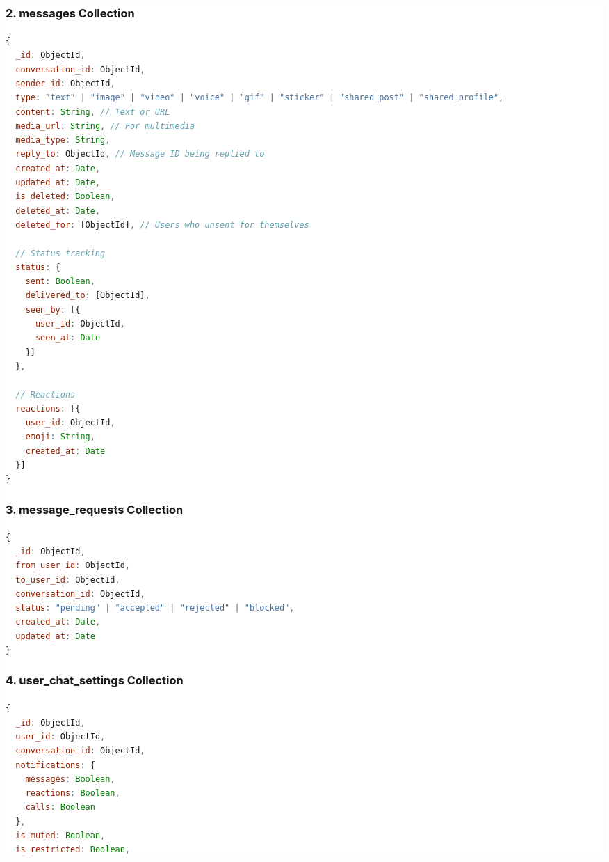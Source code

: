 ### **2. messages Collection**
```javascript
{
  _id: ObjectId,
  conversation_id: ObjectId,
  sender_id: ObjectId,
  type: "text" | "image" | "video" | "voice" | "gif" | "sticker" | "shared_post" | "shared_profile",
  content: String, // Text or URL
  media_url: String, // For multimedia
  media_type: String,
  reply_to: ObjectId, // Message ID being replied to
  created_at: Date,
  updated_at: Date,
  is_deleted: Boolean,
  deleted_at: Date,
  deleted_for: [ObjectId], // Users who unsent for themselves
  
  // Status tracking
  status: {
    sent: Boolean,
    delivered_to: [ObjectId],
    seen_by: [{
      user_id: ObjectId,
      seen_at: Date
    }]
  },
  
  // Reactions
  reactions: [{
    user_id: ObjectId,
    emoji: String,
    created_at: Date
  }]
}
```

### **3. message_requests Collection**
```javascript
{
  _id: ObjectId,
  from_user_id: ObjectId,
  to_user_id: ObjectId,
  conversation_id: ObjectId,
  status: "pending" | "accepted" | "rejected" | "blocked",
  created_at: Date,
  updated_at: Date
}
```

### **4. user_chat_settings Collection**
```javascript
{
  _id: ObjectId,
  user_id: ObjectId,
  conversation_id: ObjectId,
  notifications: {
    messages: Boolean,
    reactions: Boolean,
    calls: Boolean
  },
  is_muted: Boolean,
  is_restricted: Boolean,
```